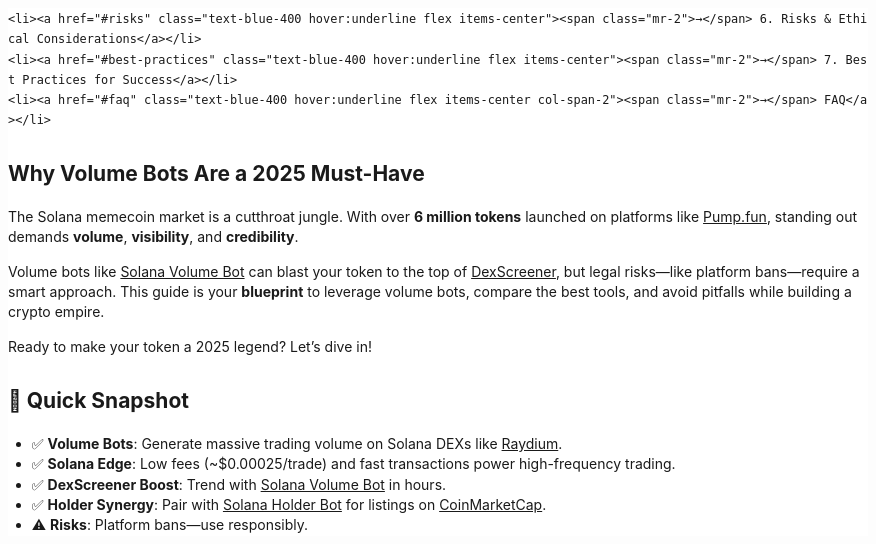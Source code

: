     <li><a href="#risks" class="text-blue-400 hover:underline flex items-center"><span class="mr-2">→</span> 6. Risks & Ethical Considerations</a></li>
    <li><a href="#best-practices" class="text-blue-400 hover:underline flex items-center"><span class="mr-2">→</span> 7. Best Practices for Success</a></li>
    <li><a href="#faq" class="text-blue-400 hover:underline flex items-center col-span-2"><span class="mr-2">→</span> FAQ</a></li>
  </ul>
</div>

<div class="why-section bg-gray-900 text-gray-200 p-8 rounded-lg mb-12 shadow-md border border-gray-700">
  <h2 class="text-2xl font-bold text-white mb-6">Why Volume Bots Are a 2025 Must-Have</h2>
  <p class="text-lg leading-relaxed mb-4">The Solana memecoin market is a <span class="text-blue-400">cutthroat jungle</span>. With over <strong>6 million tokens</strong> launched on platforms like <a href="https://pump.fun" class="text-blue-400 hover:underline">Pump.fun</a>, standing out demands <strong>volume</strong>, <strong>visibility</strong>, and <strong>credibility</strong>.</p>
  <p class="text-lg leading-relaxed mb-4">Volume bots like <a href="https://t.me/MellowHyperVolumeBot?start=ref_xSR5v" class="text-blue-400 hover:underline">Solana Volume Bot</a> can blast your token to the top of <a href="https://dexscreener.com" class="text-blue-400 hover:underline">DexScreener</a>, but legal risks—like platform bans—require a smart approach. This guide is your <strong>blueprint</strong> to leverage volume bots, compare the best tools, and avoid pitfalls while building a crypto empire.</p>
  <p class="text-lg font-semibold text-blue-400">Ready to make your token a 2025 legend? Let’s dive in!</p>
</div>

<div class="infobox bg-gray-800 text-gray-200 p-6 rounded-lg mb-12 shadow-md border border-gray-700">
  <h2 class="text-2xl font-bold mb-4 text-white">📌 Quick Snapshot</h2>
  <ul class="space-y-4">
    <li class="flex items-start">
      <span class="text-blue-400 mr-3 text-2xl">✅</span>
      <span><strong>Volume Bots</strong>: Generate massive trading volume on Solana DEXs like <a href="https://raydium.io" class="text-blue-400 hover:underline">Raydium</a>.</span>
    </li>
    <li class="flex items-start">
      <span class="text-blue-400 mr-3 text-2xl">✅</span>
      <span><strong>Solana Edge</strong>: Low fees (~$0.00025/trade) and fast transactions power high-frequency trading.</span>
    </li>
    <li class="flex items-start">
      <span class="text-blue-400 mr-3 text-2xl">✅</span>
      <span><strong>DexScreener Boost</strong>: Trend with <a href="https://t.me/MellowHyperVolumeBot?start=ref_xSR5v" class="text-blue-400 hover:underline">Solana Volume Bot</a> in hours.</span>
    </li>
    <li class="flex items-start">
      <span class="text-blue-400 mr-3 text-2xl">✅</span>
      <span><strong>Holder Synergy</strong>: Pair with <a href="https://t.me/Degen_wg_bot" class="text-blue-400 hover:underline">Solana Holder Bot</a> for listings on <a href="https://coinmarketcap.com" class="text-blue-400 hover:underline">CoinMarketCap</a>.</span>
    </li>
    <li class="flex items-start">
      <span class="text-red-400 mr-3 text-2xl">⚠️</span>
      <span><strong>Risks</strong>: Platform bans—use responsibly.</span>
    </li>
  </ul>
</div>
